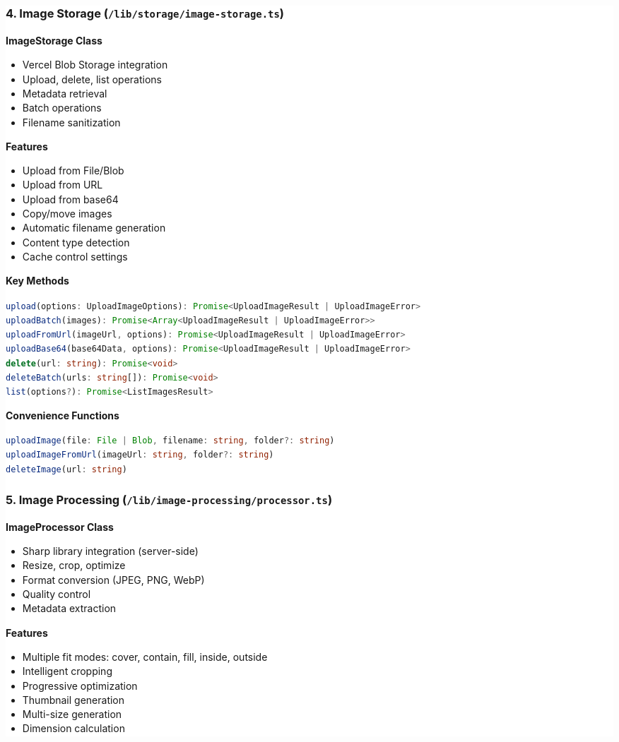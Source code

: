 ### 4. Image Storage (`/lib/storage/image-storage.ts`)

**ImageStorage Class**
- Vercel Blob Storage integration
- Upload, delete, list operations
- Metadata retrieval
- Batch operations
- Filename sanitization

**Features**
- Upload from File/Blob
- Upload from URL
- Upload from base64
- Copy/move images
- Automatic filename generation
- Content type detection
- Cache control settings

**Key Methods**
```typescript
upload(options: UploadImageOptions): Promise<UploadImageResult | UploadImageError>
uploadBatch(images): Promise<Array<UploadImageResult | UploadImageError>>
uploadFromUrl(imageUrl, options): Promise<UploadImageResult | UploadImageError>
uploadBase64(base64Data, options): Promise<UploadImageResult | UploadImageError>
delete(url: string): Promise<void>
deleteBatch(urls: string[]): Promise<void>
list(options?): Promise<ListImagesResult>
```

**Convenience Functions**
```typescript
uploadImage(file: File | Blob, filename: string, folder?: string)
uploadImageFromUrl(imageUrl: string, folder?: string)
deleteImage(url: string)
```

### 5. Image Processing (`/lib/image-processing/processor.ts`)

**ImageProcessor Class**
- Sharp library integration (server-side)
- Resize, crop, optimize
- Format conversion (JPEG, PNG, WebP)
- Quality control
- Metadata extraction

**Features**
- Multiple fit modes: cover, contain, fill, inside, outside
- Intelligent cropping
- Progressive optimization
- Thumbnail generation
- Multi-size generation
- Dimension calculation
